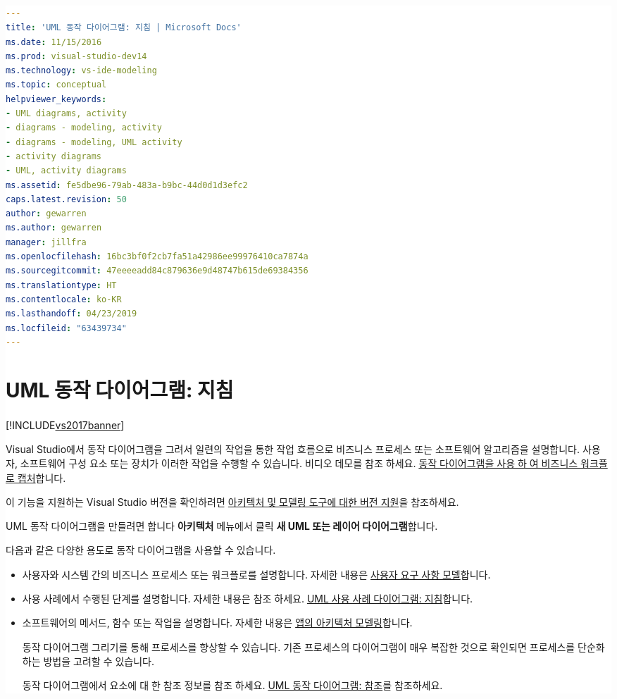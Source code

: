 ```yaml
---
title: 'UML 동작 다이어그램: 지침 | Microsoft Docs'
ms.date: 11/15/2016
ms.prod: visual-studio-dev14
ms.technology: vs-ide-modeling
ms.topic: conceptual
helpviewer_keywords:
- UML diagrams, activity
- diagrams - modeling, activity
- diagrams - modeling, UML activity
- activity diagrams
- UML, activity diagrams
ms.assetid: fe5dbe96-79ab-483a-b9bc-44d0d1d3efc2
caps.latest.revision: 50
author: gewarren
ms.author: gewarren
manager: jillfra
ms.openlocfilehash: 16bc3bf0f2cb7fa51a42986ee99976410ca7874a
ms.sourcegitcommit: 47eeeeadd84c879636e9d48747b615de69384356
ms.translationtype: HT
ms.contentlocale: ko-KR
ms.lasthandoff: 04/23/2019
ms.locfileid: "63439734"
---
```

# <a name="uml-activity-diagrams-guidelines"></a>UML 동작 다이어그램: 지침
[!INCLUDE[vs2017banner](../includes/vs2017banner.md)]

Visual Studio에서 동작 다이어그램을 그려서 일련의 작업을 통한 작업 흐름으로 비즈니스 프로세스 또는 소프트웨어 알고리즘을 설명합니다. 사용자, 소프트웨어 구성 요소 또는 장치가 이러한 작업을 수행할 수 있습니다. 비디오 데모를 참조 하세요. [동작 다이어그램을 사용 하 여 비즈니스 워크플로 캡처](http://channel9.msdn.com/posts/clinted/UML-with-VS-2010-Part-4-Capture-Business-Workflows/)합니다.  
  
 이 기능을 지원하는 Visual Studio 버전을 확인하려면 [아키텍처 및 모델링 도구에 대한 버전 지원](../modeling/what-s-new-for-design-in-visual-studio.md#VersionSupport)을 참조하세요.  
  
 UML 동작 다이어그램을 만들려면 합니다 **아키텍처** 메뉴에서 클릭 **새 UML 또는 레이어 다이어그램**합니다.  
  
 다음과 같은 다양한 용도로 동작 다이어그램을 사용할 수 있습니다.  
  
- 사용자와 시스템 간의 비즈니스 프로세스 또는 워크플로를 설명합니다. 자세한 내용은 [사용자 요구 사항 모델](../modeling/model-user-requirements.md)합니다.  
  
- 사용 사례에서 수행된 단계를 설명합니다. 자세한 내용은 참조 하세요. [UML 사용 사례 다이어그램: 지침](../modeling/uml-use-case-diagrams-guidelines.md)합니다.  
  
- 소프트웨어의 메서드, 함수 또는 작업을 설명합니다. 자세한 내용은 [앱의 아키텍처 모델링](../modeling/model-your-app-s-architecture.md)합니다.  
  
  동작 다이어그램 그리기를 통해 프로세스를 향상할 수 있습니다. 기존 프로세스의 다이어그램이 매우 복잡한 것으로 확인되면 프로세스를 단순화하는 방법을 고려할 수 있습니다.  
  
  동작 다이어그램에서 요소에 대 한 참조 정보를 참조 하세요. [UML 동작 다이어그램: 참조](../modeling/uml-activity-diagrams-reference.md)를 참조하세요.  
  